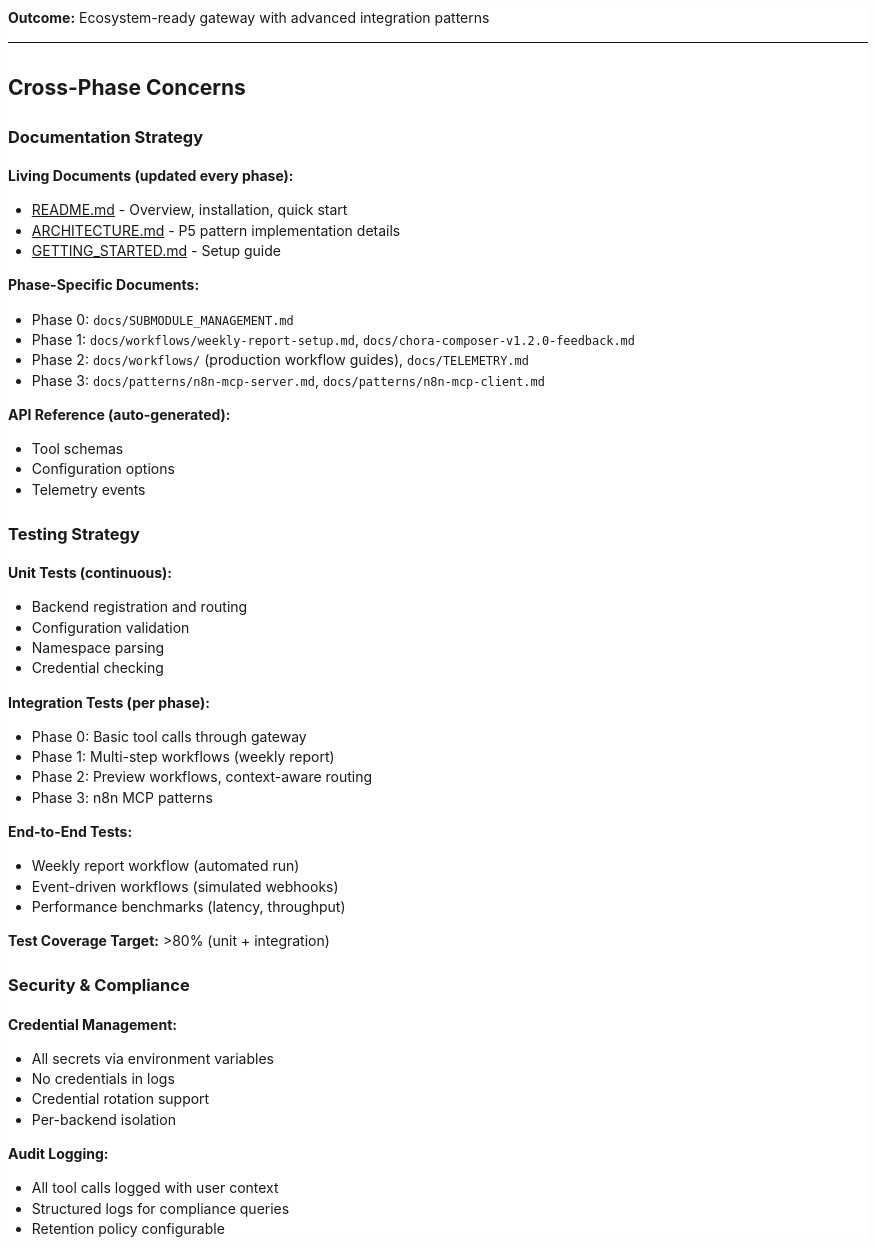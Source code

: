 **Outcome:** Ecosystem-ready gateway with advanced integration patterns

---

## Cross-Phase Concerns

### Documentation Strategy

**Living Documents (updated every phase):**
- [README.md](../README.md) - Overview, installation, quick start
- [ARCHITECTURE.md](../ARCHITECTURE.md) - P5 pattern implementation details
- [GETTING_STARTED.md](../GETTING_STARTED.md) - Setup guide

**Phase-Specific Documents:**
- Phase 0: `docs/SUBMODULE_MANAGEMENT.md`
- Phase 1: `docs/workflows/weekly-report-setup.md`, `docs/chora-composer-v1.2.0-feedback.md`
- Phase 2: `docs/workflows/` (production workflow guides), `docs/TELEMETRY.md`
- Phase 3: `docs/patterns/n8n-mcp-server.md`, `docs/patterns/n8n-mcp-client.md`

**API Reference (auto-generated):**
- Tool schemas
- Configuration options
- Telemetry events

### Testing Strategy

**Unit Tests (continuous):**
- Backend registration and routing
- Configuration validation
- Namespace parsing
- Credential checking

**Integration Tests (per phase):**
- Phase 0: Basic tool calls through gateway
- Phase 1: Multi-step workflows (weekly report)
- Phase 2: Preview workflows, context-aware routing
- Phase 3: n8n MCP patterns

**End-to-End Tests:**
- Weekly report workflow (automated run)
- Event-driven workflows (simulated webhooks)
- Performance benchmarks (latency, throughput)

**Test Coverage Target:** >80% (unit + integration)

### Security & Compliance

**Credential Management:**
- All secrets via environment variables
- No credentials in logs
- Credential rotation support
- Per-backend isolation

**Audit Logging:**
- All tool calls logged with user context
- Structured logs for compliance queries
- Retention policy configurable
